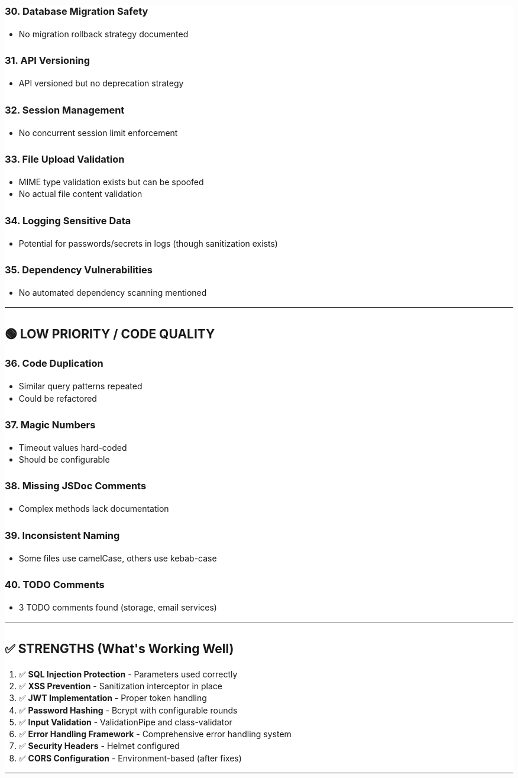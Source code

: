 ### **30. Database Migration Safety**
- No migration rollback strategy documented

### **31. API Versioning**
- API versioned but no deprecation strategy

### **32. Session Management**
- No concurrent session limit enforcement

### **33. File Upload Validation**
- MIME type validation exists but can be spoofed
- No actual file content validation

### **34. Logging Sensitive Data**
- Potential for passwords/secrets in logs (though sanitization exists)

### **35. Dependency Vulnerabilities**
- No automated dependency scanning mentioned

---

## 🟢 LOW PRIORITY / CODE QUALITY

### **36. Code Duplication**
- Similar query patterns repeated
- Could be refactored

### **37. Magic Numbers**
- Timeout values hard-coded
- Should be configurable

### **38. Missing JSDoc Comments**
- Complex methods lack documentation

### **39. Inconsistent Naming**
- Some files use camelCase, others use kebab-case

### **40. TODO Comments**
- 3 TODO comments found (storage, email services)

---

## ✅ STRENGTHS (What's Working Well)

1. ✅ **SQL Injection Protection** - Parameters used correctly
2. ✅ **XSS Prevention** - Sanitization interceptor in place
3. ✅ **JWT Implementation** - Proper token handling
4. ✅ **Password Hashing** - Bcrypt with configurable rounds
5. ✅ **Input Validation** - ValidationPipe and class-validator
6. ✅ **Error Handling Framework** - Comprehensive error handling system
7. ✅ **Security Headers** - Helmet configured
8. ✅ **CORS Configuration** - Environment-based (after fixes)

---